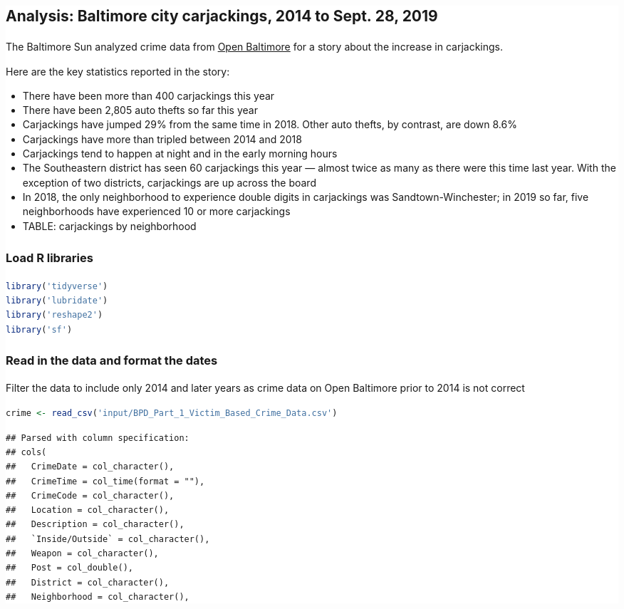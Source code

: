 Analysis: Baltimore city carjackings, 2014 to Sept. 28, 2019
------------------------------------------------------------

The Baltimore Sun analyzed crime data from [Open
Baltimore](https://data.baltimorecity.gov/Public-Safety/BPD-Part-1-Victim-Based-Crime-Data/wsfq-mvij)
for a story about the increase in carjackings.

Here are the key statistics reported in the story:

-   There have been more than 400 carjackings this year
-   There have been 2,805 auto thefts so far this year
-   Carjackings have jumped 29% from the same time in 2018. Other auto
    thefts, by contrast, are down 8.6%
-   Carjackings have more than tripled between 2014 and 2018
-   Carjackings tend to happen at night and in the early morning hours
-   The Southeastern district has seen 60 carjackings this year — almost
    twice as many as there were this time last year. With the exception
    of two districts, carjackings are up across the board
-   In 2018, the only neighborhood to experience double digits in
    carjackings was Sandtown-Winchester; in 2019 so far, five
    neighborhoods have experienced 10 or more carjackings
-   TABLE: carjackings by neighborhood

### Load R libraries

``` r
library('tidyverse')
library('lubridate')
library('reshape2')
library('sf')
```

### Read in the data and format the dates

Filter the data to include only 2014 and later years as crime data on
Open Baltimore prior to 2014 is not correct

``` r
crime <- read_csv('input/BPD_Part_1_Victim_Based_Crime_Data.csv')
```

    ## Parsed with column specification:
    ## cols(
    ##   CrimeDate = col_character(),
    ##   CrimeTime = col_time(format = ""),
    ##   CrimeCode = col_character(),
    ##   Location = col_character(),
    ##   Description = col_character(),
    ##   `Inside/Outside` = col_character(),
    ##   Weapon = col_character(),
    ##   Post = col_double(),
    ##   District = col_character(),
    ##   Neighborhood = col_character(),